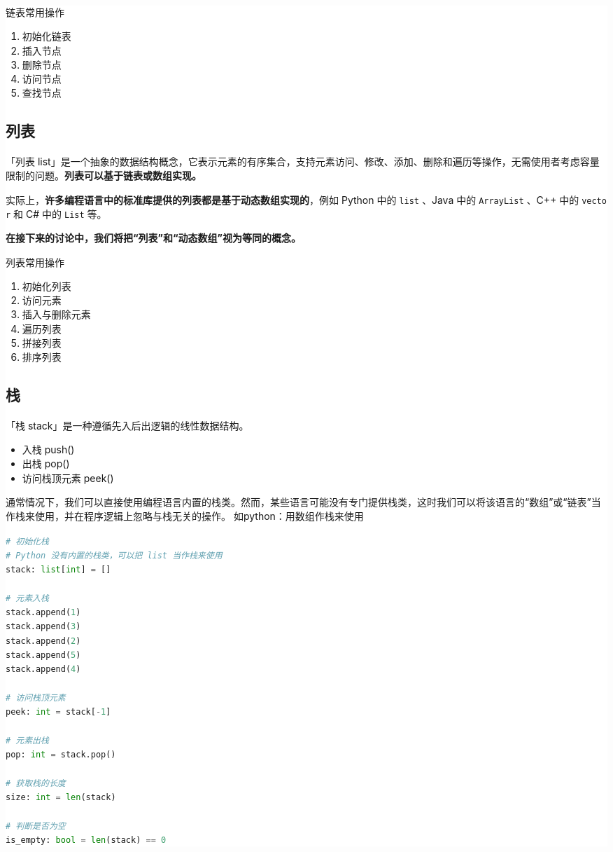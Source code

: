 链表常用操作
1.   初始化链表
2.   插入节点
3.   删除节点
4.   访问节点
5.   查找节点


## 列表

「列表 list」是一个抽象的数据结构概念，它表示元素的有序集合，支持元素访问、修改、添加、删除和遍历等操作，无需使用者考虑容量限制的问题。**列表可以基于链表或数组实现。**

实际上，**许多编程语言中的标准库提供的列表都是基于动态数组实现的**，例如 Python 中的 `list` 、Java 中的 `ArrayList` 、C++ 中的 `vector` 和 C# 中的 `List` 等。

**在接下来的讨论中，我们将把“列表”和“动态数组”视为等同的概念。**

列表常用操作
1.   初始化列表
2.   访问元素
3.   插入与删除元素
4.   遍历列表
5.   拼接列表
6.   排序列表

## 栈

「栈 stack」是一种遵循先入后出逻辑的线性数据结构。
- 入栈 push()
- 出栈 pop()
- 访问栈顶元素 peek()

通常情况下，我们可以直接使用编程语言内置的栈类。然而，某些语言可能没有专门提供栈类，这时我们可以将该语言的“数组”或“链表”当作栈来使用，并在程序逻辑上忽略与栈无关的操作。
如python：用数组作栈来使用

```python
# 初始化栈
# Python 没有内置的栈类，可以把 list 当作栈来使用 
stack: list[int] = []

# 元素入栈
stack.append(1)
stack.append(3)
stack.append(2)
stack.append(5)
stack.append(4)

# 访问栈顶元素
peek: int = stack[-1]

# 元素出栈
pop: int = stack.pop()

# 获取栈的长度
size: int = len(stack)

# 判断是否为空
is_empty: bool = len(stack) == 0
```

